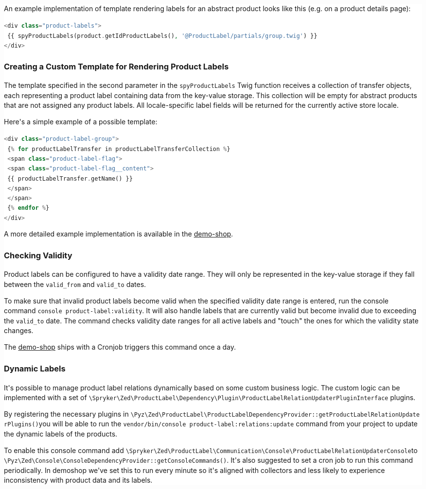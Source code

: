 An example implementation of template rendering labels for an abstract product looks like this (e.g. on a product details page):

```php
<div class="product-labels">
 {{ spyProductLabels(product.getIdProductLabels(), '@ProductLabel/partials/group.twig') }}
</div> 
```

### Creating a Custom Template for Rendering Product Labels

The template specified in the second parameter in the `spyProductLabels` Twig function receives a collection of transfer objects, each representing a product label containing data from the key-value storage. This collection will be empty for abstract products that are not assigned any product labels. All locale-specific label fields will be returned for the currently active store locale.

Here's a simple example of a possible template:

```php
<div class="product-label-group">
 {% for productLabelTransfer in productLabelTransferCollection %}
 <span class="product-label-flag">
 <span class="product-label-flag__content">
 {{ productLabelTransfer.getName() }}
 </span>
 </span>
 {% endfor %}
</div> 
```

A more detailed example implementation is available in the [demo-shop](https://github.com/spryker/demoshop).

### Checking Validity

Product labels can be configured to have a validity date range. They will only be represented in the key-value storage if they fall between the `valid_from` and `valid_to` dates.

To make sure that invalid product labels become valid when the specified validity date range is entered, run the console command `console product-label:validity`. It will also handle labels that are currently valid but become invalid due to exceeding the `valid_to` date. The command checks validity date ranges for all active labels and "touch" the ones for which the validity state changes.

The [demo-shop](https://github.com/spryker/demoshop) ships with a Cronjob triggers this command once a day.

### Dynamic Labels
It's possible to manage product label relations dynamically based on some custom business logic. The custom logic can be implemented with a set of `\Spryker\Zed\ProductLabel\Dependency\Plugin\ProductLabelRelationUpdaterPluginInterface` plugins.

By registering the necessary plugins in `\Pyz\Zed\ProductLabel\ProductLabelDependencyProvider::getProductLabelRelationUpdaterPlugins()`you will be able to run the `vendor/bin/console product-label:relations:update` command from your project to update the dynamic labels of the products.

To enable this console command add `\Spryker\Zed\ProductLabel\Communication\Console\ProductLabelRelationUpdaterConsole`to `\Pyz\Zed\Console\ConsoleDependencyProvider::getConsoleCommands()`. It's also suggested to set a cron job
to run this command periodically. In demoshop we've set this to run every minute so it's aligned with collectors and less likely to experience inconsistency with product data and its labels.
